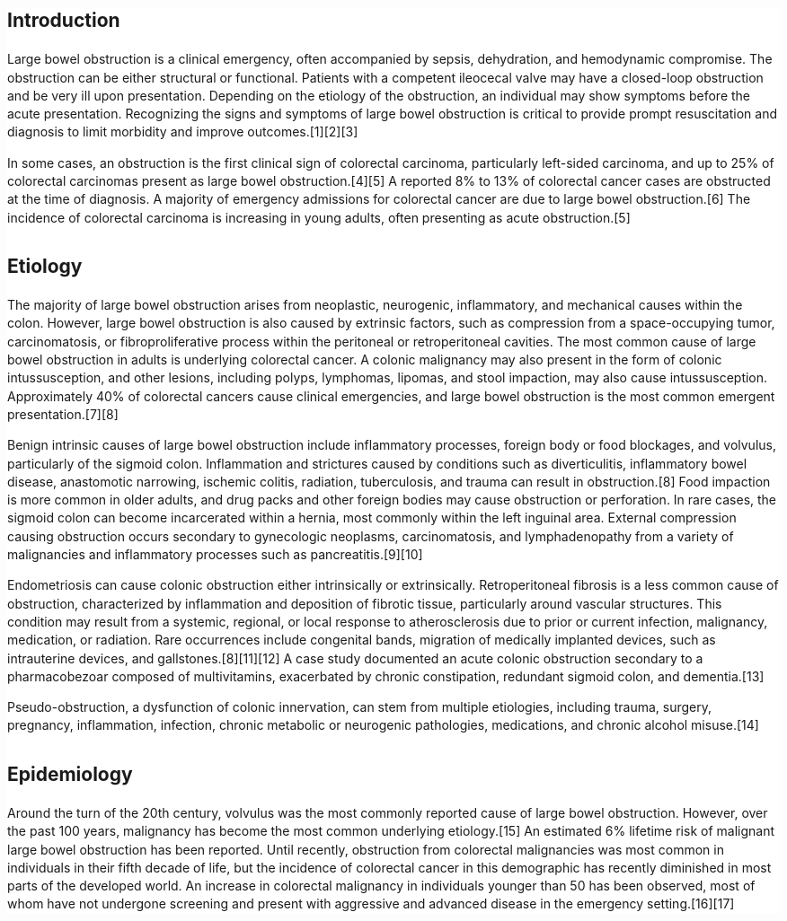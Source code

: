 ## Introduction

Large bowel obstruction is a clinical emergency, often accompanied by sepsis, dehydration, and hemodynamic compromise. The obstruction can be either structural or functional. Patients with a competent ileocecal valve may have a closed-loop obstruction and be very ill upon presentation. Depending on the etiology of the obstruction, an individual may show symptoms before the acute presentation. Recognizing the signs and symptoms of large bowel obstruction is critical to provide prompt resuscitation and diagnosis to limit morbidity and improve outcomes.[1][2][3]

In some cases, an obstruction is the first clinical sign of colorectal carcinoma, particularly left-sided carcinoma, and up to 25% of colorectal carcinomas present as large bowel obstruction.[4][5] A reported 8% to 13% of colorectal cancer cases are obstructed at the time of diagnosis. A majority of emergency admissions for colorectal cancer are due to large bowel obstruction.[6] The incidence of colorectal carcinoma is increasing in young adults, often presenting as acute obstruction.[5]

## Etiology

The majority of large bowel obstruction arises from neoplastic, neurogenic, inflammatory, and mechanical causes within the colon. However, large bowel obstruction is also caused by extrinsic factors, such as compression from a space-occupying tumor, carcinomatosis, or fibroproliferative process within the peritoneal or retroperitoneal cavities. The most common cause of large bowel obstruction in adults is underlying colorectal cancer. A colonic malignancy may also present in the form of colonic intussusception, and other lesions, including polyps, lymphomas, lipomas, and stool impaction, may also cause intussusception. Approximately 40% of colorectal cancers cause clinical emergencies, and large bowel obstruction is the most common emergent presentation.[7][8]

Benign intrinsic causes of large bowel obstruction include inflammatory processes, foreign body or food blockages, and volvulus, particularly of the sigmoid colon. Inflammation and strictures caused by conditions such as diverticulitis, inflammatory bowel disease, anastomotic narrowing, ischemic colitis, radiation, tuberculosis, and trauma can result in obstruction.[8] Food impaction is more common in older adults, and drug packs and other foreign bodies may cause obstruction or perforation. In rare cases, the sigmoid colon can become incarcerated within a hernia, most commonly within the left inguinal area. External compression causing obstruction occurs secondary to gynecologic neoplasms, carcinomatosis, and lymphadenopathy from a variety of malignancies and inflammatory processes such as pancreatitis.[9][10]

Endometriosis can cause colonic obstruction either intrinsically or extrinsically. Retroperitoneal fibrosis is a less common cause of obstruction, characterized by inflammation and deposition of fibrotic tissue, particularly around vascular structures. This condition may result from a systemic, regional, or local response to atherosclerosis due to prior or current infection, malignancy, medication, or radiation. Rare occurrences include congenital bands, migration of medically implanted devices, such as intrauterine devices, and gallstones.[8][11][12] A case study documented an acute colonic obstruction secondary to a pharmacobezoar composed of multivitamins, exacerbated by chronic constipation, redundant sigmoid colon, and dementia.[13]

Pseudo-obstruction, a dysfunction of colonic innervation, can stem from multiple etiologies, including trauma, surgery, pregnancy, inflammation, infection, chronic metabolic or neurogenic pathologies, medications, and chronic alcohol misuse.[14]

## Epidemiology

Around the turn of the 20th century, volvulus was the most commonly reported cause of large bowel obstruction. However, over the past 100 years, malignancy has become the most common underlying etiology.[15] An estimated 6% lifetime risk of malignant large bowel obstruction has been reported. Until recently, obstruction from colorectal malignancies was most common in individuals in their fifth decade of life, but the incidence of colorectal cancer in this demographic has recently diminished in most parts of the developed world. An increase in colorectal malignancy in individuals younger than 50 has been observed, most of whom have not undergone screening and present with aggressive and advanced disease in the emergency setting.[16][17]
